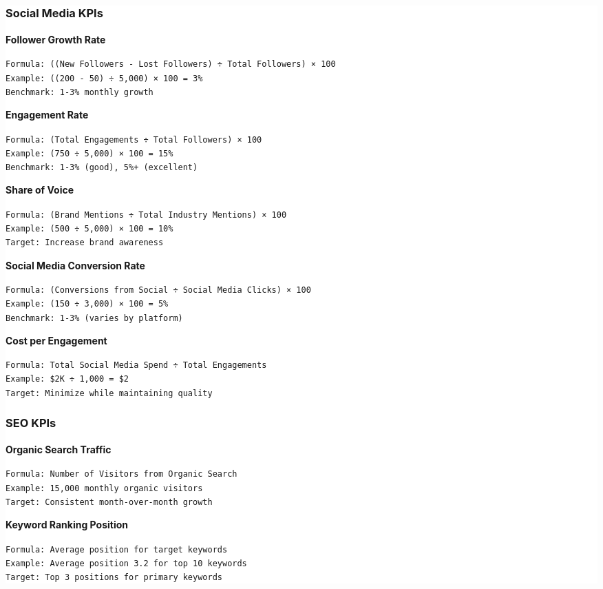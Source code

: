 ### Social Media KPIs

**Follower Growth Rate**

```
Formula: ((New Followers - Lost Followers) ÷ Total Followers) × 100
Example: ((200 - 50) ÷ 5,000) × 100 = 3%
Benchmark: 1-3% monthly growth
```

**Engagement Rate**

```
Formula: (Total Engagements ÷ Total Followers) × 100
Example: (750 ÷ 5,000) × 100 = 15%
Benchmark: 1-3% (good), 5%+ (excellent)
```

**Share of Voice**

```
Formula: (Brand Mentions ÷ Total Industry Mentions) × 100
Example: (500 ÷ 5,000) × 100 = 10%
Target: Increase brand awareness
```

**Social Media Conversion Rate**

```
Formula: (Conversions from Social ÷ Social Media Clicks) × 100
Example: (150 ÷ 3,000) × 100 = 5%
Benchmark: 1-3% (varies by platform)
```

**Cost per Engagement**

```
Formula: Total Social Media Spend ÷ Total Engagements
Example: $2K ÷ 1,000 = $2
Target: Minimize while maintaining quality
```

### SEO KPIs

**Organic Search Traffic**

```
Formula: Number of Visitors from Organic Search
Example: 15,000 monthly organic visitors
Target: Consistent month-over-month growth
```

**Keyword Ranking Position**

```
Formula: Average position for target keywords
Example: Average position 3.2 for top 10 keywords
Target: Top 3 positions for primary keywords
```
